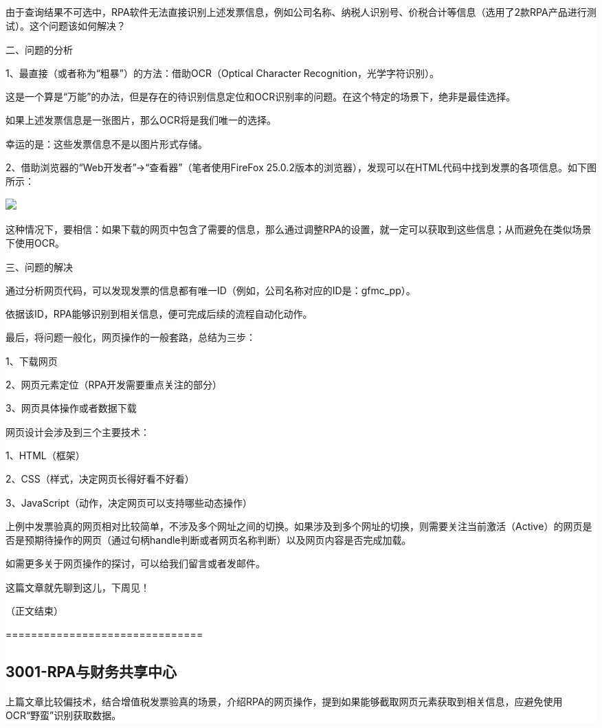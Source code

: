 由于查询结果不可选中，RPA软件无法直接识别上述发票信息，例如公司名称、纳税人识别号、价税合计等信息（选用了2款RPA产品进行测试）。这个问题该如何解决？


二、问题的分析

1、最直接（或者称为“粗暴”）的方法：借助OCR（Optical Character Recognition，光学字符识别）。

这是一个算是“万能”的办法，但是存在的待识别信息定位和OCR识别率的问题。在这个特定的场景下，绝非是最佳选择。

如果上述发票信息是一张图片，那么OCR将是我们唯一的选择。

幸运的是：这些发票信息不是以图片形式存储。


2、借助浏览器的“Web开发者”→“查看器”（笔者使用FireFox 25.0.2版本的浏览器），发现可以在HTML代码中找到发票的各项信息。如下图所示：


![](https://pic4.zhimg.com/80/v2-23f85b4b927076bd3861985ed6c1080c_hd.jpg)

这种情况下，要相信：如果下载的网页中包含了需要的信息，那么通过调整RPA的设置，就一定可以获取到这些信息；从而避免在类似场景下使用OCR。


三、问题的解决


通过分析网页代码，可以发现发票的信息都有唯一ID（例如，公司名称对应的ID是：gfmc_pp）。

依据该ID，RPA能够识别到相关信息，便可完成后续的流程自动化动作。


最后，将问题一般化，网页操作的一般套路，总结为三步：

1、下载网页

2、网页元素定位（RPA开发需要重点关注的部分）

3、网页具体操作或者数据下载


网页设计会涉及到三个主要技术：

1、HTML（框架）

2、CSS（样式，决定网页长得好看不好看）

3、JavaScript（动作，决定网页可以支持哪些动态操作）


上例中发票验真的网页相对比较简单，不涉及多个网址之间的切换。如果涉及到多个网址的切换，则需要关注当前激活（Active）的网页是否是预期待操作的网页（通过句柄handle判断或者网页名称判断）以及网页内容是否完成加载。


如需更多关于网页操作的探讨，可以给我们留言或者发邮件。


这篇文章就先聊到这儿，下周见！

（正文结束） 

===============================


## 3001-RPA与财务共享中心


上篇文章比较偏技术，结合增值税发票验真的场景，介绍RPA的网页操作，提到如果能够截取网页元素获取到相关信息，应避免使用OCR“野蛮”识别获取数据。
